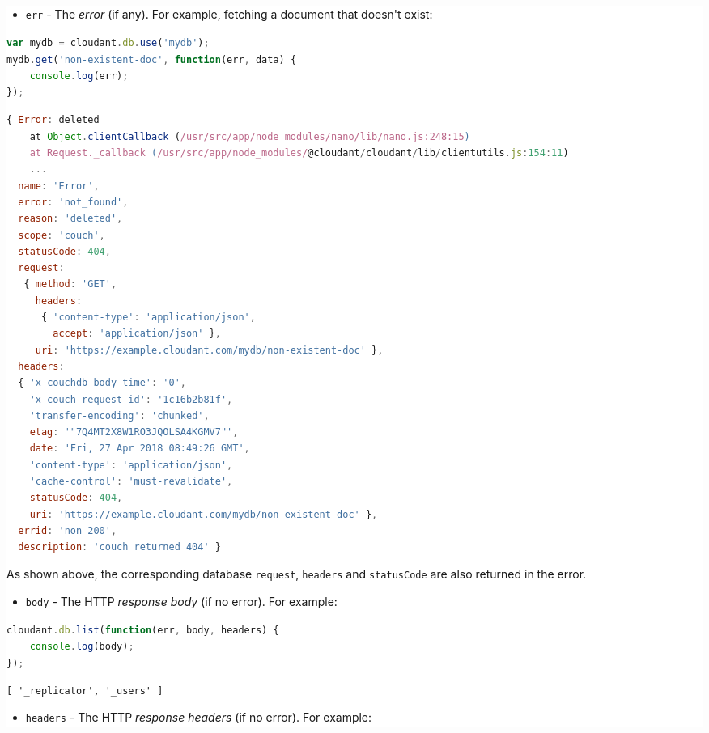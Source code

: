 * `err` - The _error_ (if any). For example, fetching a document that doesn't exist:

```js
var mydb = cloudant.db.use('mydb');
mydb.get('non-existent-doc', function(err, data) {
    console.log(err);
});
```

```js
{ Error: deleted
    at Object.clientCallback (/usr/src/app/node_modules/nano/lib/nano.js:248:15)
    at Request._callback (/usr/src/app/node_modules/@cloudant/cloudant/lib/clientutils.js:154:11)
    ...
  name: 'Error',
  error: 'not_found',
  reason: 'deleted',
  scope: 'couch',
  statusCode: 404,
  request:
   { method: 'GET',
     headers:
      { 'content-type': 'application/json',
        accept: 'application/json' },
     uri: 'https://example.cloudant.com/mydb/non-existent-doc' },
  headers:
  { 'x-couchdb-body-time': '0',
    'x-couch-request-id': '1c16b2b81f',
    'transfer-encoding': 'chunked',
    etag: '"7Q4MT2X8W1RO3JQOLSA4KGMV7"',
    date: 'Fri, 27 Apr 2018 08:49:26 GMT',
    'content-type': 'application/json',
    'cache-control': 'must-revalidate',
    statusCode: 404,
    uri: 'https://example.cloudant.com/mydb/non-existent-doc' },
  errid: 'non_200',
  description: 'couch returned 404' }
```

As shown above, the corresponding database `request`, `headers` and `statusCode`
are also returned in the error.

* `body` - The HTTP _response body_ (if no error). For example:

```js
cloudant.db.list(function(err, body, headers) {
    console.log(body);
});
```

```
[ '_replicator', '_users' ]
```

* `headers` - The HTTP _response headers_ (if no error). For example:


[Authentication]: https://cloud.ibm.com/docs/Cloudant?topic=Cloudant-faq-authenticating-cloudant
[Authorization]: https://cloud.ibm.com/docs/Cloudant?topic=Cloudant-managing-access-for-cloudant
[CORS]: https://cloud.ibm.com/docs/Cloudant?topic=Cloudant-cors
[Cloudant Documentation]: https://cloud.ibm.com/docs/Cloudant?topic=Cloudant-getting-started-with-cloudant
[Cloudant Geospatial]: https://cloud.ibm.com/docs/Cloudant?topic=Cloudant-cloudant-nosql-db-geospatial
[Cloudant Query]: https://cloud.ibm.com/docs/Cloudant?topic=Cloudant-query
[Cloudant Search]: https://cloud.ibm.com/docs/Cloudant?topic=Cloudant-search
[Follow library]: https://github.com/cloudant-labs/cloudant-follow
[Issues]: https://github.com/cloudant/nodejs-cloudant/issues
[Nano Library]: https://github.com/apache/couchdb-nano
[geojson]: http://geojson.org/
[request]: https://github.com/request/request